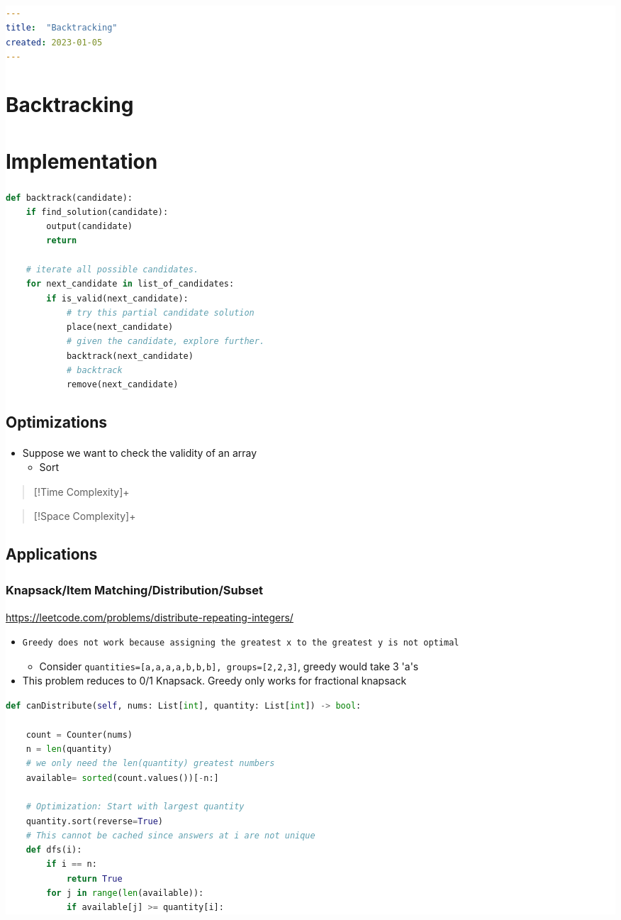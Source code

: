 ```yaml
---
title:  "Backtracking"
created: 2023-01-05
---
```





# Backtracking

# Implementation

```python
def backtrack(candidate):
    if find_solution(candidate):
        output(candidate)
        return
    
    # iterate all possible candidates.
    for next_candidate in list_of_candidates:
        if is_valid(next_candidate):
            # try this partial candidate solution
            place(next_candidate)
            # given the candidate, explore further.
            backtrack(next_candidate)
            # backtrack
            remove(next_candidate)
```

## Optimizations
- Suppose we want to check the validity of an array
	- Sort 


>[!Time Complexity]+

>[!Space Complexity]+

## Applications

### Knapsack/Item Matching/Distribution/Subset
https://leetcode.com/problems/distribute-repeating-integers/
-     Greedy does not work because assigning the greatest x to the greatest y is not optimal
	- Consider `quantities=[a,a,a,a,b,b,b], groups=[2,2,3]`, greedy would take 3 'a's 
- This problem reduces to 0/1 Knapsack. Greedy only works for fractional knapsack 
```python
def canDistribute(self, nums: List[int], quantity: List[int]) -> bool:

    count = Counter(nums)
    n = len(quantity)
    # we only need the len(quantity) greatest numbers
    available= sorted(count.values())[-n:]
        
    # Optimization: Start with largest quantity
    quantity.sort(reverse=True)
    # This cannot be cached since answers at i are not unique
    def dfs(i):
        if i == n:
            return True
        for j in range(len(available)):
            if available[j] >= quantity[i]:
```